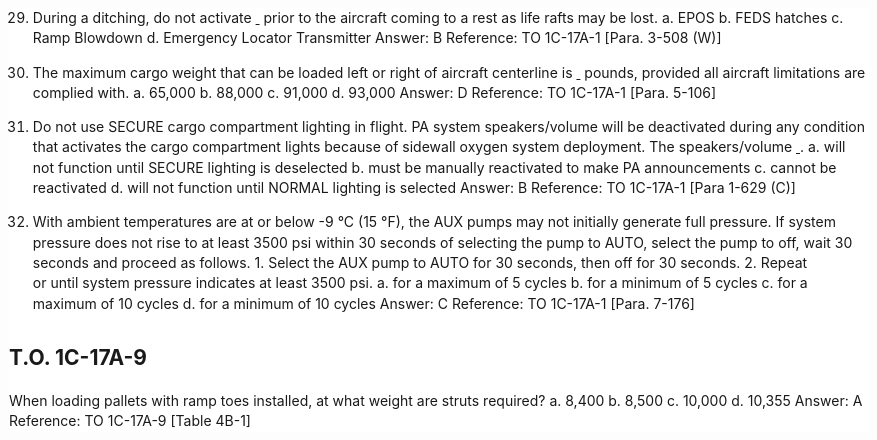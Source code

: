 29. During a ditching, do not activate <span style="text-decoration: underline; white-space: pre;">                   </span> prior to the aircraft coming to a rest as life rafts may be lost.
a. EPOS
b. FEDS hatches
c. Ramp Blowdown
d. Emergency Locator Transmitter
Answer: B
Reference: TO 1C-17A-1 [Para. 3-508 (W)]

30. The maximum cargo weight that can be loaded left or right of aircraft centerline is <span style="text-decoration: underline; white-space: pre;">                   </span> pounds, provided all aircraft limitations are complied with.
a. 65,000
b. 88,000
c. 91,000
d. 93,000
Answer: D
Reference: TO 1C-17A-1 [Para. 5-106]

31. Do not use SECURE cargo compartment lighting in flight. PA system speakers/volume will be deactivated during any condition that activates the cargo compartment lights because of sidewall oxygen system deployment. The speakers/volume <span style="text-decoration: underline; white-space: pre;">                   </span>.
a. will not function until SECURE lighting is deselected
b. must be manually reactivated to make PA announcements
c. cannot be reactivated
d. will not function until NORMAL lighting is selected
Answer: B
Reference: TO 1C-17A-1 [Para 1-629 (C)]

32. With ambient temperatures are at or below -9 °C (15 °F), the AUX pumps may not initially generate full pressure. If system pressure does not rise to at least 3500 psi within 30 seconds of selecting the pump to AUTO, select the pump to off, wait 30 seconds and proceed as follows. 1. Select the AUX pump to AUTO for 30 seconds, then off for 30 seconds. 2. Repeat <span style="text-decoration: underline; white-space: pre;">                   </span> or until system pressure indicates at least 3500 psi.
a. for a maximum of 5 cycles
b. for a minimum of 5 cycles
c. for a maximum of 10 cycles
d. for a minimum of 10 cycles
Answer: C
Reference: TO 1C-17A-1 [Para. 7-176]

## T.O. 1C-17A-9

When loading pallets with ramp toes installed, at what weight are struts required?
a. 8,400
b. 8,500
c. 10,000
d. 10,355
Answer: A
Reference: TO 1C-17A-9 [Table 4B-1]
